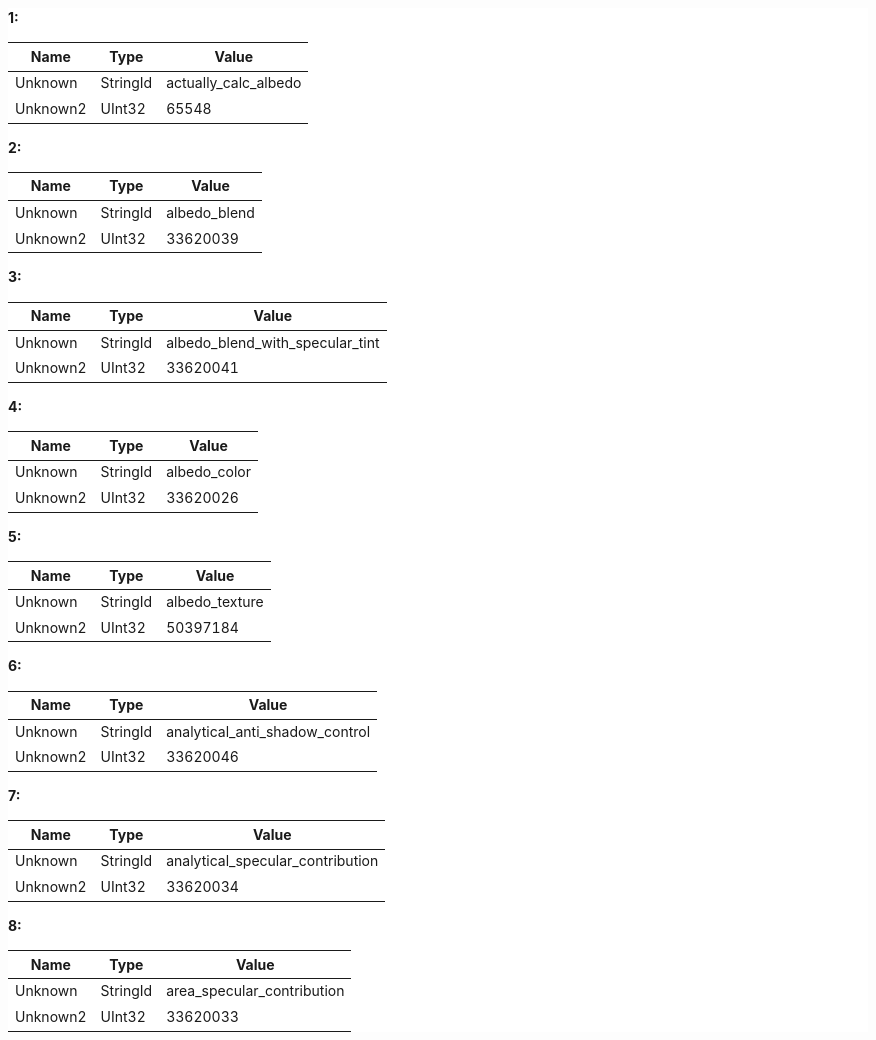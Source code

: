 
**1:**

Name	| Type	| Value
---	|---	|---	|
Unknown	|StringId	|actually_calc_albedo
Unknown2	|UInt32	|65548


**2:**

Name	| Type	| Value
---	|---	|---	|
Unknown	|StringId	|albedo_blend
Unknown2	|UInt32	|33620039


**3:**

Name	| Type	| Value
---	|---	|---	|
Unknown	|StringId	|albedo_blend_with_specular_tint
Unknown2	|UInt32	|33620041


**4:**

Name	| Type	| Value
---	|---	|---	|
Unknown	|StringId	|albedo_color
Unknown2	|UInt32	|33620026


**5:**

Name	| Type	| Value
---	|---	|---	|
Unknown	|StringId	|albedo_texture
Unknown2	|UInt32	|50397184


**6:**

Name	| Type	| Value
---	|---	|---	|
Unknown	|StringId	|analytical_anti_shadow_control
Unknown2	|UInt32	|33620046


**7:**

Name	| Type	| Value
---	|---	|---	|
Unknown	|StringId	|analytical_specular_contribution
Unknown2	|UInt32	|33620034


**8:**

Name	| Type	| Value
---	|---	|---	|
Unknown	|StringId	|area_specular_contribution
Unknown2	|UInt32	|33620033
